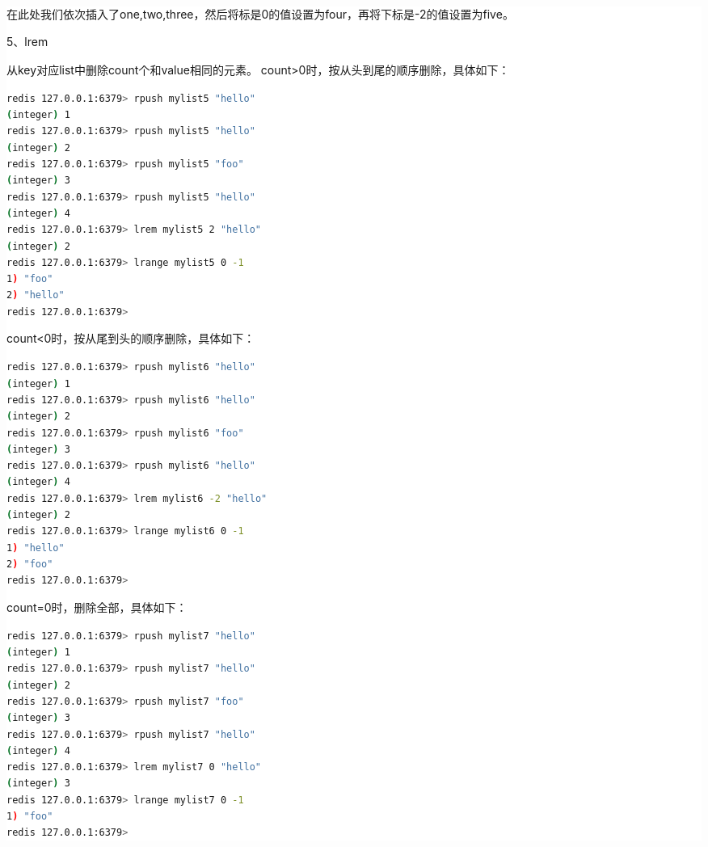 在此处我们依次插入了one,two,three，然后将标是0的值设置为four，再将下标是-2的值设置为five。

5、lrem

从key对应list中删除count个和value相同的元素。 count>0时，按从头到尾的顺序删除，具体如下：

```bash
redis 127.0.0.1:6379> rpush mylist5 "hello"
(integer) 1
redis 127.0.0.1:6379> rpush mylist5 "hello"
(integer) 2
redis 127.0.0.1:6379> rpush mylist5 "foo"
(integer) 3
redis 127.0.0.1:6379> rpush mylist5 "hello"
(integer) 4
redis 127.0.0.1:6379> lrem mylist5 2 "hello"
(integer) 2
redis 127.0.0.1:6379> lrange mylist5 0 -1
1) "foo"
2) "hello"
redis 127.0.0.1:6379>
```

count<0时，按从尾到头的顺序删除，具体如下：

```bash
redis 127.0.0.1:6379> rpush mylist6 "hello"
(integer) 1
redis 127.0.0.1:6379> rpush mylist6 "hello"
(integer) 2
redis 127.0.0.1:6379> rpush mylist6 "foo"
(integer) 3
redis 127.0.0.1:6379> rpush mylist6 "hello"
(integer) 4
redis 127.0.0.1:6379> lrem mylist6 -2 "hello"
(integer) 2
redis 127.0.0.1:6379> lrange mylist6 0 -1
1) "hello"
2) "foo"
redis 127.0.0.1:6379>
```

count=0时，删除全部，具体如下：

```bash
redis 127.0.0.1:6379> rpush mylist7 "hello"
(integer) 1
redis 127.0.0.1:6379> rpush mylist7 "hello"
(integer) 2
redis 127.0.0.1:6379> rpush mylist7 "foo"
(integer) 3
redis 127.0.0.1:6379> rpush mylist7 "hello"
(integer) 4
redis 127.0.0.1:6379> lrem mylist7 0 "hello"
(integer) 3
redis 127.0.0.1:6379> lrange mylist7 0 -1
1) "foo"
redis 127.0.0.1:6379>
```
